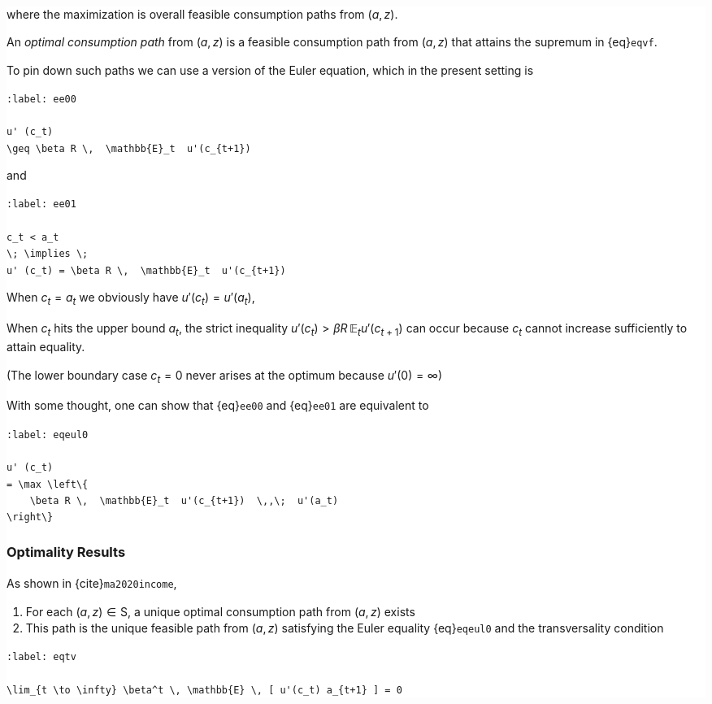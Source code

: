 where the maximization is overall feasible consumption paths from $(a,z)$.

An *optimal consumption path* from $(a,z)$ is a feasible consumption path from $(a,z)$ that attains the supremum in {eq}`eqvf`.

To pin down such paths we can use a version of the Euler equation, which in the present setting is

```{math}
:label: ee00

u' (c_t)
\geq \beta R \,  \mathbb{E}_t  u'(c_{t+1})
```

and

```{math}
:label: ee01

c_t < a_t
\; \implies \;
u' (c_t) = \beta R \,  \mathbb{E}_t  u'(c_{t+1})
```

When $c_t = a_t$ we obviously have $u'(c_t) = u'(a_t)$,

When $c_t$ hits the upper bound $a_t$, the
strict inequality $u' (c_t) > \beta R \,  \mathbb{E}_t  u'(c_{t+1})$
can occur because $c_t$ cannot increase sufficiently to attain equality.

(The lower boundary case $c_t = 0$ never arises at the optimum because
$u'(0) = \infty$)

With some thought, one can show that {eq}`ee00` and {eq}`ee01` are
equivalent to

```{math}
:label: eqeul0

u' (c_t)
= \max \left\{
    \beta R \,  \mathbb{E}_t  u'(c_{t+1})  \,,\;  u'(a_t)
\right\}
```

### Optimality Results

As shown in {cite}`ma2020income`,

1. For each $(a,z) \in \mathsf S$, a unique optimal consumption path from $(a,z)$ exists
1. This path is the unique feasible path from $(a,z)$ satisfying the
   Euler equality {eq}`eqeul0` and the transversality condition

```{math}
:label: eqtv

\lim_{t \to \infty} \beta^t \, \mathbb{E} \, [ u'(c_t) a_{t+1} ] = 0
```
